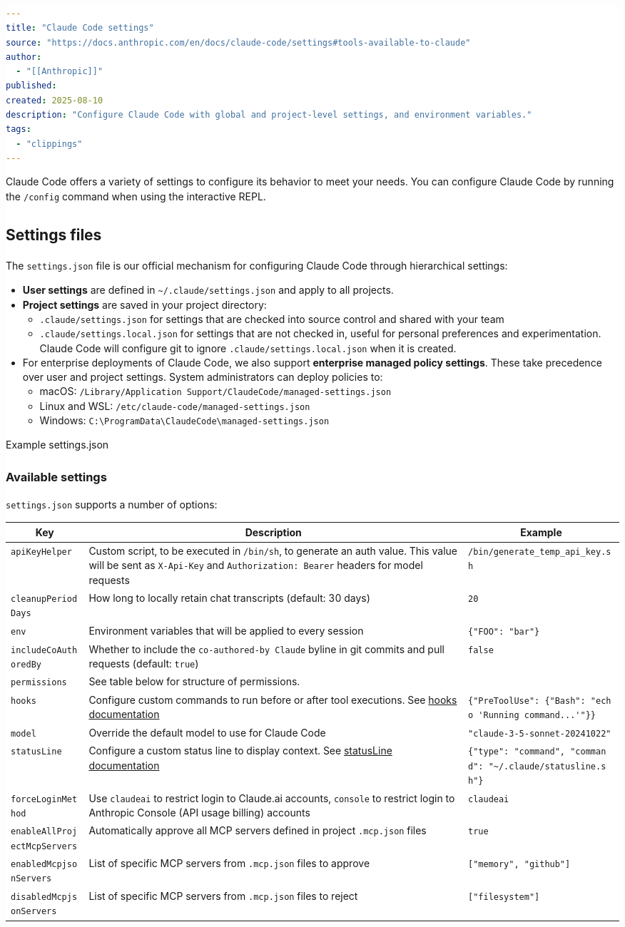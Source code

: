 ```yaml
---
title: "Claude Code settings"
source: "https://docs.anthropic.com/en/docs/claude-code/settings#tools-available-to-claude"
author:
  - "[[Anthropic]]"
published:
created: 2025-08-10
description: "Configure Claude Code with global and project-level settings, and environment variables."
tags:
  - "clippings"
---
```

Claude Code offers a variety of settings to configure its behavior to meet your needs. You can configure Claude Code by running the `/config` command when using the interactive REPL.

## Settings files

The `settings.json` file is our official mechanism for configuring Claude Code through hierarchical settings:

- **User settings** are defined in `~/.claude/settings.json` and apply to all projects.
- **Project settings** are saved in your project directory:
	- `.claude/settings.json` for settings that are checked into source control and shared with your team
	- `.claude/settings.local.json` for settings that are not checked in, useful for personal preferences and experimentation. Claude Code will configure git to ignore `.claude/settings.local.json` when it is created.
- For enterprise deployments of Claude Code, we also support **enterprise managed policy settings**. These take precedence over user and project settings. System administrators can deploy policies to:
	- macOS: `/Library/Application Support/ClaudeCode/managed-settings.json`
	- Linux and WSL: `/etc/claude-code/managed-settings.json`
	- Windows: `C:\ProgramData\ClaudeCode\managed-settings.json`

Example settings.json

### Available settings

`settings.json` supports a number of options:

| Key | Description | Example |
| --- | --- | --- |
| `apiKeyHelper` | Custom script, to be executed in `/bin/sh`, to generate an auth value. This value will be sent as `X-Api-Key` and `Authorization: Bearer` headers for model requests | `/bin/generate_temp_api_key.sh` |
| `cleanupPeriodDays` | How long to locally retain chat transcripts (default: 30 days) | `20` |
| `env` | Environment variables that will be applied to every session | `{"FOO": "bar"}` |
| `includeCoAuthoredBy` | Whether to include the `co-authored-by Claude` byline in git commits and pull requests (default: `true`) | `false` |
| `permissions` | See table below for structure of permissions. |  |
| `hooks` | Configure custom commands to run before or after tool executions. See [hooks documentation](https://docs.anthropic.com/en/docs/claude-code/hooks) | `{"PreToolUse": {"Bash": "echo 'Running command...'"}}` |
| `model` | Override the default model to use for Claude Code | `"claude-3-5-sonnet-20241022"` |
| `statusLine` | Configure a custom status line to display context. See [statusLine documentation](https://docs.anthropic.com/en/docs/claude-code/statusline) | `{"type": "command", "command": "~/.claude/statusline.sh"}` |
| `forceLoginMethod` | Use `claudeai` to restrict login to Claude.ai accounts, `console` to restrict login to Anthropic Console (API usage billing) accounts | `claudeai` |
| `enableAllProjectMcpServers` | Automatically approve all MCP servers defined in project `.mcp.json` files | `true` |
| `enabledMcpjsonServers` | List of specific MCP servers from `.mcp.json` files to approve | `["memory", "github"]` |
| `disabledMcpjsonServers` | List of specific MCP servers from `.mcp.json` files to reject | `["filesystem"]` |